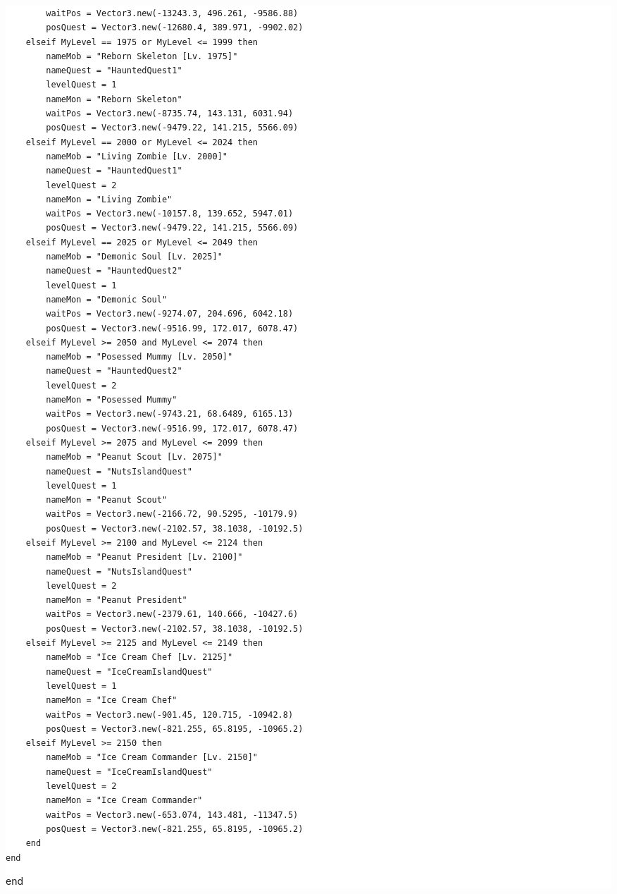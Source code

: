            waitPos = Vector3.new(-13243.3, 496.261, -9586.88)
            posQuest = Vector3.new(-12680.4, 389.971, -9902.02)
        elseif MyLevel == 1975 or MyLevel <= 1999 then
            nameMob = "Reborn Skeleton [Lv. 1975]"
            nameQuest = "HauntedQuest1"
            levelQuest = 1
            nameMon = "Reborn Skeleton"
            waitPos = Vector3.new(-8735.74, 143.131, 6031.94)
            posQuest = Vector3.new(-9479.22, 141.215, 5566.09)
        elseif MyLevel == 2000 or MyLevel <= 2024 then
            nameMob = "Living Zombie [Lv. 2000]"
            nameQuest = "HauntedQuest1"
            levelQuest = 2
            nameMon = "Living Zombie"
            waitPos = Vector3.new(-10157.8, 139.652, 5947.01)
            posQuest = Vector3.new(-9479.22, 141.215, 5566.09)
        elseif MyLevel == 2025 or MyLevel <= 2049 then
            nameMob = "Demonic Soul [Lv. 2025]"
            nameQuest = "HauntedQuest2"
            levelQuest = 1
            nameMon = "Demonic Soul"
            waitPos = Vector3.new(-9274.07, 204.696, 6042.18)
            posQuest = Vector3.new(-9516.99, 172.017, 6078.47)
        elseif MyLevel >= 2050 and MyLevel <= 2074 then
            nameMob = "Posessed Mummy [Lv. 2050]"
            nameQuest = "HauntedQuest2"
            levelQuest = 2
            nameMon = "Posessed Mummy"
            waitPos = Vector3.new(-9743.21, 68.6489, 6165.13)
            posQuest = Vector3.new(-9516.99, 172.017, 6078.47)
        elseif MyLevel >= 2075 and MyLevel <= 2099 then
            nameMob = "Peanut Scout [Lv. 2075]"
            nameQuest = "NutsIslandQuest"
            levelQuest = 1
            nameMon = "Peanut Scout"
            waitPos = Vector3.new(-2166.72, 90.5295, -10179.9)
            posQuest = Vector3.new(-2102.57, 38.1038, -10192.5)            
        elseif MyLevel >= 2100 and MyLevel <= 2124 then
            nameMob = "Peanut President [Lv. 2100]"
            nameQuest = "NutsIslandQuest"
            levelQuest = 2
            nameMon = "Peanut President"
            waitPos = Vector3.new(-2379.61, 140.666, -10427.6)
            posQuest = Vector3.new(-2102.57, 38.1038, -10192.5)
        elseif MyLevel >= 2125 and MyLevel <= 2149 then
            nameMob = "Ice Cream Chef [Lv. 2125]"
            nameQuest = "IceCreamIslandQuest"
            levelQuest = 1
            nameMon = "Ice Cream Chef"
            waitPos = Vector3.new(-901.45, 120.715, -10942.8)
            posQuest = Vector3.new(-821.255, 65.8195, -10965.2)
        elseif MyLevel >= 2150 then
            nameMob = "Ice Cream Commander [Lv. 2150]"
            nameQuest = "IceCreamIslandQuest"
            levelQuest = 2
            nameMon = "Ice Cream Commander"
            waitPos = Vector3.new(-653.074, 143.481, -11347.5)
            posQuest = Vector3.new(-821.255, 65.8195, -10965.2)
        end
    end
end
